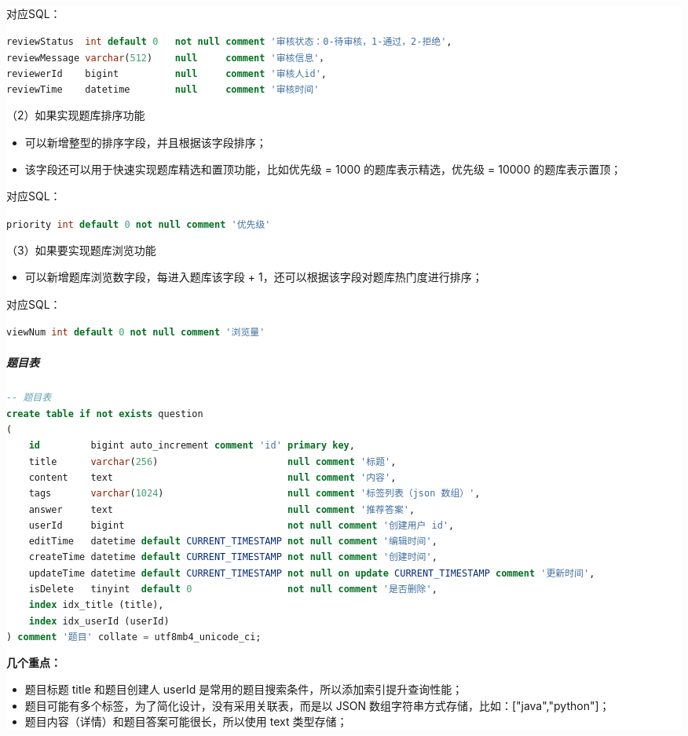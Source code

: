 对应SQL：

```sql
reviewStatus  int default 0   not null comment '审核状态：0-待审核，1-通过，2-拒绝',
reviewMessage varchar(512)    null     comment '审核信息'，
reviewerId    bigint          null     comment '审核人id',
reviewTime    datetime        null     comment '审核时间'
```

（2）如果实现题库排序功能

- 可以新增整型的排序字段，并且根据该字段排序；

- 该字段还可以用于快速实现题库精选和置顶功能，比如优先级 = 1000 的题库表示精选，优先级 = 10000 的题库表示置顶；

对应SQL：

```sql
priority int default 0 not null comment '优先级'
```

（3）如果要实现题库浏览功能

- 可以新增题库浏览数字段，每进入题库该字段 + 1，还可以根据该字段对题库热门度进行排序；

对应SQL：

```sql
viewNum int default 0 not null comment '浏览量'
```



##### 题目表

```sql
-- 题目表
create table if not exists question
(
    id         bigint auto_increment comment 'id' primary key,
    title      varchar(256)                       null comment '标题',
    content    text                               null comment '内容',
    tags       varchar(1024)                      null comment '标签列表（json 数组）',
    answer     text                               null comment '推荐答案',
    userId     bigint                             not null comment '创建用户 id',
    editTime   datetime default CURRENT_TIMESTAMP not null comment '编辑时间',
    createTime datetime default CURRENT_TIMESTAMP not null comment '创建时间',
    updateTime datetime default CURRENT_TIMESTAMP not null on update CURRENT_TIMESTAMP comment '更新时间',
    isDelete   tinyint  default 0                 not null comment '是否删除',
    index idx_title (title),
    index idx_userId (userId)
) comment '题目' collate = utf8mb4_unicode_ci;
```

**几个重点：**

- 题目标题 title 和题目创建人 userId 是常用的题目搜索条件，所以添加索引提升查询性能；
- 题目可能有多个标签，为了简化设计，没有采用关联表，而是以 JSON 数组字符串方式存储，比如：["java","python"]；
- 题目内容（详情）和题目答案可能很长，所以使用 text 类型存储；
